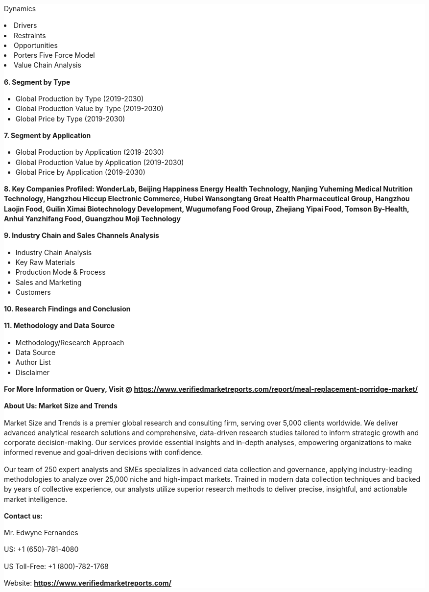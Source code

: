 Dynamics</li><li>Drivers</li><li>Restraints</li><li>Opportunities</li><li>Porters Five Force Model</li><li>Value Chain Analysis&nbsp;</li></ul><p><strong>6. Segment by Type</strong></p><ul><li>Global Production by Type (2019-2030)</li><li>Global Production Value by Type (2019-2030)</li><li>Global Price by Type (2019-2030)</li></ul><p><strong>7. Segment by Application</strong></p><ul><li>Global Production by Application (2019-2030)</li><li>Global Production Value by Application (2019-2030)</li><li>Global Price by Application (2019-2030)</li></ul><p><strong>8. Key Companies Profiled: WonderLab, Beijing Happiness Energy Health Technology, Nanjing Yuheming Medical Nutrition Technology, Hangzhou Hiccup Electronic Commerce, Hubei Wansongtang Great Health Pharmaceutical Group, Hangzhou Laojin Food, Guilin Ximai Biotechnology Development, Wugumofang Food Group, Zhejiang Yipai Food, Tomson By-Health, Anhui Yanzhifang Food, Guangzhou Moji Technology</strong></p><p><strong>9. Industry Chain and Sales Channels Analysis</strong></p><ul><li>Industry Chain Analysis</li><li>Key Raw Materials</li><li>Production Mode &amp; Process</li><li>Sales and Marketing</li><li>Customers</li></ul><p><strong>10. Research Findings and Conclusion</strong></p><p><strong>11. Methodology and Data Source</strong></p><ul><li>Methodology/Research Approach</li><li>Data Source</li><li>Author List</li><li>Disclaimer</li></ul></p><p><strong>For More Information or Query, Visit @ <a href="https://www.verifiedmarketreports.com/report/meal-replacement-porridge-market/">https://www.verifiedmarketreports.com/report/meal-replacement-porridge-market/</a></strong></p><p><strong>About Us: Market Size and Trends</strong></p><p>Market Size and Trends is a premier global research and consulting firm, serving over 5,000 clients worldwide. We deliver advanced analytical research solutions and comprehensive, data-driven research studies tailored to inform strategic growth and corporate decision-making. Our services provide essential insights and in-depth analyses, empowering organizations to make informed revenue and goal-driven decisions with confidence.</p><p>Our team of 250 expert analysts and SMEs specializes in advanced data collection and governance, applying industry-leading methodologies to analyze over 25,000 niche and high-impact markets. Trained in modern data collection techniques and backed by years of collective experience, our analysts utilize superior research methods to deliver precise, insightful, and actionable market intelligence.</p><p><strong>Contact us:</strong></p><p>Mr. Edwyne Fernandes</p><p>US: +1 (650)-781-4080</p><p>US Toll-Free: +1 (800)-782-1768</p><p>Website: <strong><a href="https://www.verifiedmarketreports.com/">https://www.verifiedmarketreports.com/</a></strong></p>
